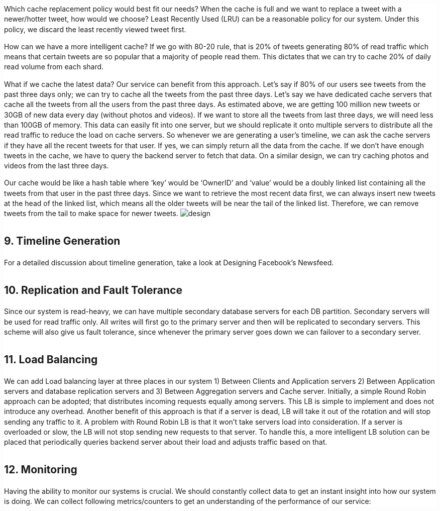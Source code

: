 Which cache replacement policy would best fit our needs? When the cache is full and we want to replace a tweet with a newer/hotter tweet, how would we choose? Least Recently Used (LRU) can be a reasonable policy for our system. Under this policy, we discard the least recently viewed tweet first.

How can we have a more intelligent cache? If we go with 80-20 rule, that is 20% of tweets generating 80% of read traffic which means that certain tweets are so popular that a majority of people read them. This dictates that we can try to cache 20% of daily read volume from each shard.

What if we cache the latest data? Our service can benefit from this approach. Let’s say if 80% of our users see tweets from the past three days only; we can try to cache all the tweets from the past three days. Let’s say we have dedicated cache servers that cache all the tweets from all the users from the past three days. As estimated above, we are getting 100 million new tweets or 30GB of new data every day (without photos and videos). If we want to store all the tweets from last three days, we will need less than 100GB of memory. This data can easily fit into one server, but we should replicate it onto multiple servers to distribute all the read traffic to reduce the load on cache servers. So whenever we are generating a user’s timeline, we can ask the cache servers if they have all the recent tweets for that user. If yes, we can simply return all the data from the cache. If we don’t have enough tweets in the cache, we have to query the backend server to fetch that data. On a similar design, we can try caching photos and videos from the last three days.

Our cache would be like a hash table where ‘key’ would be ‘OwnerID’ and ‘value’ would be a doubly linked list containing all the tweets from that user in the past three days. Since we want to retrieve the most recent data first, we can always insert new tweets at the head of the linked list, which means all the older tweets will be near the tail of the linked list. Therefore, we can remove tweets from the tail to make space for newer tweets.
![design](https://raw.githubusercontent.com/TestJavaDev/java-resources/master/resources/design/design52.png)

## 9. Timeline Generation
For a detailed discussion about timeline generation, take a look at Designing Facebook’s Newsfeed.

## 10. Replication and Fault Tolerance
Since our system is read-heavy, we can have multiple secondary database servers for each DB partition. Secondary servers will be used for read traffic only. All writes will first go to the primary server and then will be replicated to secondary servers. This scheme will also give us fault tolerance, since whenever the primary server goes down we can failover to a secondary server.

## 11. Load Balancing
We can add Load balancing layer at three places in our system 1) Between Clients and Application servers 2) Between Application servers and database replication servers and 3) Between Aggregation servers and Cache server. Initially, a simple Round Robin approach can be adopted; that distributes incoming requests equally among servers. This LB is simple to implement and does not introduce any overhead. Another benefit of this approach is that if a server is dead, LB will take it out of the rotation and will stop sending any traffic to it. A problem with Round Robin LB is that it won’t take servers load into consideration. If a server is overloaded or slow, the LB will not stop sending new requests to that server. To handle this, a more intelligent LB solution can be placed that periodically queries backend server about their load and adjusts traffic based on that.

## 12. Monitoring
Having the ability to monitor our systems is crucial. We should constantly collect data to get an instant insight into how our system is doing. We can collect following metrics/counters to get an understanding of the performance of our service:

